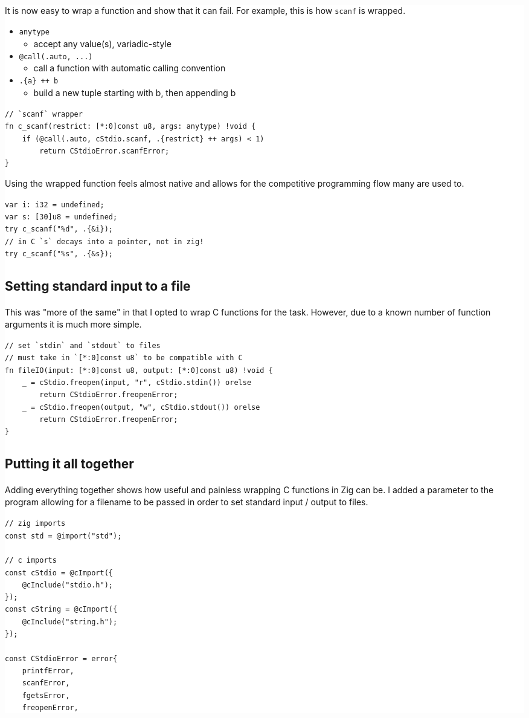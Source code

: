 It is now easy to wrap a function and show that it can fail. For example, this is how `scanf` is wrapped.
- `anytype`
    + accept any value(s), variadic-style
- `@call(.auto, ...)`
    + call a function with automatic calling convention
- `.{a} ++ b`
    + build a new tuple starting with b, then appending b

```zig
// `scanf` wrapper
fn c_scanf(restrict: [*:0]const u8, args: anytype) !void {
    if (@call(.auto, cStdio.scanf, .{restrict} ++ args) < 1)
        return CStdioError.scanfError;
}
```

Using the wrapped function feels almost native and allows for the competitive programming flow many are used to.

```zig
var i: i32 = undefined;
var s: [30]u8 = undefined;
try c_scanf("%d", .{&i});
// in C `s` decays into a pointer, not in zig!
try c_scanf("%s", .{&s});
```

## Setting standard input to a file

This was "more of the same" in that I opted to wrap C functions for the task. However, due to a known number of function arguments it is much more simple.

```zig
// set `stdin` and `stdout` to files
// must take in `[*:0]const u8` to be compatible with C
fn fileIO(input: [*:0]const u8, output: [*:0]const u8) !void {
    _ = cStdio.freopen(input, "r", cStdio.stdin()) orelse
        return CStdioError.freopenError;
    _ = cStdio.freopen(output, "w", cStdio.stdout()) orelse
        return CStdioError.freopenError;
}
```

## Putting it all together

Adding everything together shows how useful and painless wrapping C functions in Zig can be. I added a parameter to the program allowing for a filename to be passed
in order to set standard input / output to files.

```zig
// zig imports
const std = @import("std");

// c imports
const cStdio = @cImport({
    @cInclude("stdio.h");
});
const cString = @cImport({
    @cInclude("string.h");
});

const CStdioError = error{
    printfError,
    scanfError,
    fgetsError,
    freopenError,
```